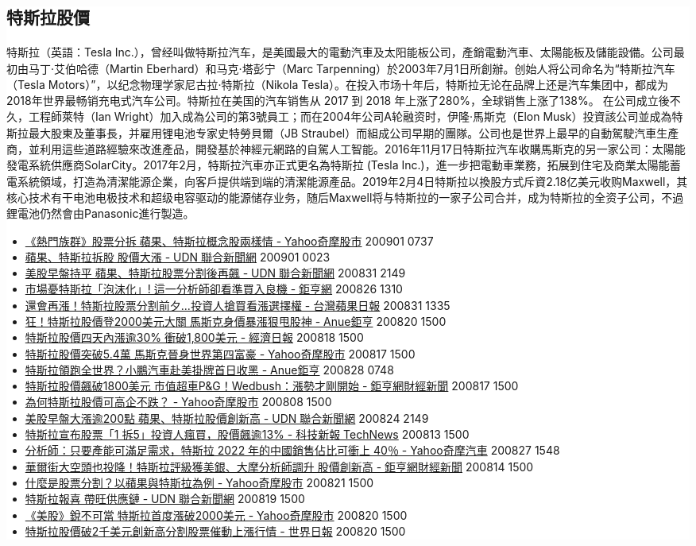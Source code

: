 ## 特斯拉股價

特斯拉（英語：Tesla Inc.），曾经叫做特斯拉汽车，是美國最大的電動汽車及太阳能板公司，產銷電動汽車、太陽能板及儲能設備。公司最初由马丁·艾伯哈德（Martin Eberhard）和马克·塔彭宁（Marc Tarpenning）於2003年7月1日所創辦。创始人将公司命名为“特斯拉汽车（Tesla Motors）”，以纪念物理学家尼古拉·特斯拉（Nikola Tesla）。在投入市场十年后，特斯拉无论在品牌上还是汽车集团中，都成为2018年世界最畅销充电式汽车公司。特斯拉在美国的汽车销售从 2017 到 2018 年上涨了280%，全球销售上涨了138%。
在公司成立後不久，工程師萊特（Ian Wright）加入成為公司的第3號員工；而在2004年公司A轮融资时，伊隆·馬斯克（Elon Musk）投資該公司並成為特斯拉最大股東及董事長，并雇用锂电池专家史特勞貝爾（JB Straubel）而組成公司早期的團隊。公司也是世界上最早的自動駕駛汽車生產商，並利用這些道路經驗來改進產品，開發基於神經元網路的自駕人工智能。2016年11月17日特斯拉汽车收購馬斯克的另一家公司：太陽能發電系統供應商SolarCity。2017年2月，特斯拉汽車亦正式更名為特斯拉 (Tesla Inc.)，進一步把電動車業務，拓展到住宅及商業太陽能蓄電系統領域，打造為清潔能源企業，向客戶提供端到端的清潔能源產品。2019年2月4日特斯拉以換股方式斥資2.18亿美元收购Maxwell，其核心技术有干电池电极技术和超级电容驱动的能源储存业务，随后Maxwell将与特斯拉的一家子公司合并，成为特斯拉的全资子公司，不過鋰電池仍然會由Panasonic進行製造。
- [《熱門族群》股票分拆 蘋果、特斯拉概念股兩樣情 - Yahoo奇摩股市](https://tw.stock.yahoo.com/news/%E7%86%B1%E9%96%80%E6%97%8F%E7%BE%A4-%E8%82%A1%E7%A5%A8%E5%88%86%E6%8B%86-%E8%98%8B%E6%9E%9C-%E7%89%B9%E6%96%AF%E6%8B%89%E6%A6%82%E5%BF%B5%E8%82%A1%E5%85%A9%E6%A8%A3%E6%83%85-233739198.html "《熱門族群》股票分拆 蘋果、特斯拉概念股兩樣情 - Yahoo奇摩股市") 200901 0737
- [蘋果、特斯拉拆股 股價大漲 - UDN 聯合新聞網](https://udn.com/news/story/6811/4824777 "蘋果、特斯拉拆股 股價大漲 - UDN 聯合新聞網") 200901 0023
- [美股早盤持平 蘋果、特斯拉股票分割後再飆 - UDN 聯合新聞網](https://udn.com/news/story/6811/4824470 "美股早盤持平 蘋果、特斯拉股票分割後再飆 - UDN 聯合新聞網") 200831 2149
- [市場憂特斯拉「泡沫化」! 這一分析師卻看準買入良機 - 鉅亨網](https://news.cnyes.com/news/id/4518700 "市場憂特斯拉「泡沫化」! 這一分析師卻看準買入良機 - 鉅亨網") 200826 1310
- [還會再漲！特斯拉股票分割前夕...投資人搶買看漲選擇權 - 台灣蘋果日報](https://tw.appledaily.com/property/20200830/3WZ2JJ45G5CFXD2RJNW564U3D4/ "還會再漲！特斯拉股票分割前夕...投資人搶買看漲選擇權 - 台灣蘋果日報") 200831 1335
- [狂！特斯拉股價登2000美元大關 馬斯克身價暴漲狠甩股神 - Anue鉅亨](https://news.cnyes.com/news/id/4517656 "狂！特斯拉股價登2000美元大關 馬斯克身價暴漲狠甩股神 - Anue鉅亨") 200820 1500
- [特斯拉股價四天內漲逾30% 衝破1,800美元 - 經濟日報](https://money.udn.com/money/story/5599/4789778 "特斯拉股價四天內漲逾30% 衝破1,800美元 - 經濟日報") 200818 1500
- [特斯拉股價突破5.4萬 馬斯克晉身世界第四富豪 - Yahoo奇摩股市](https://tw.stock.yahoo.com/news/%E7%89%B9%E6%96%AF%E6%8B%89%E8%82%A1%E5%83%B9%E7%AA%81%E7%A0%B45-4%E8%90%AC-%E9%A6%AC%E6%96%AF%E5%85%8B%E6%99%89%E8%BA%AB%E4%B8%96%E7%95%8C%E7%AC%AC%E5%9B%9B%E5%AF%8C%E8%B1%AA-040815043.html "特斯拉股價突破5.4萬 馬斯克晉身世界第四富豪 - Yahoo奇摩股市") 200817 1500
- [特斯拉領跑全世界？小鵬汽車赴美掛牌首日收黑 - Anue鉅亨](https://news.cnyes.com/news/id/4519241 "特斯拉領跑全世界？小鵬汽車赴美掛牌首日收黑 - Anue鉅亨") 200828 0748
- [特斯拉股價飆破1800美元 市值超車P&G！Wedbush：漲勢才剛開始 - 鉅亨網財經新聞](https://m.cnyes.com/news/id/4516661 "特斯拉股價飆破1800美元 市值超車P&G！Wedbush：漲勢才剛開始 - 鉅亨網財經新聞") 200817 1500
- [為何特斯拉股價可高企不跌？ - Yahoo奇摩股市](https://tw.stock.yahoo.com/news/%E7%82%BA%E4%BD%95%E7%89%B9%E6%96%AF%E6%8B%89%E8%82%A1%E5%83%B9%E5%8F%AF%E9%AB%98%E4%BC%81%E4%B8%8D%E8%B7%8C-083510514.html "為何特斯拉股價可高企不跌？ - Yahoo奇摩股市") 200808 1500
- [美股早盤大漲逾200點 蘋果、特斯拉股價創新高 - UDN 聯合新聞網](https://udn.com/news/story/6811/4806927 "美股早盤大漲逾200點 蘋果、特斯拉股價創新高 - UDN 聯合新聞網") 200824 2149
- [特斯拉宣布股票「1 拆5」投資人瘋買，股價飆逾13% - 科技新報 TechNews](https://finance.technews.tw/2020/08/13/tesla-stock-split-made-stock-rise/ "特斯拉宣布股票「1 拆5」投資人瘋買，股價飆逾13% - 科技新報 TechNews") 200813 1500
- [分析師：只要產能可滿足需求，特斯拉 2022 年的中國銷售佔比可衝上 40％ - Yahoo奇摩汽車](https://autos.yahoo.com.tw/news/%E5%88%86%E6%9E%90%E5%B8%AB-%E5%8F%AA%E8%A6%81%E7%94%A2%E8%83%BD%E5%8F%AF%E6%BB%BF%E8%B6%B3%E9%9C%80%E6%B1%82-%E7%89%B9%E6%96%AF%E6%8B%89-2022-%E5%B9%B4%E7%9A%84%E4%B8%AD%E5%9C%8B%E9%8A%B7%E5%94%AE%E4%BD%94%E6%AF%94%E5%8F%AF%E8%A1%9D%E4%B8%8A-074818106.html "分析師：只要產能可滿足需求，特斯拉 2022 年的中國銷售佔比可衝上 40％ - Yahoo奇摩汽車") 200827 1548
- [華爾街大空頭也投降！特斯拉評級獲美銀、大摩分析師調升 股價創新高 - 鉅亨網財經新聞](https://m.cnyes.com/news/id/4516256 "華爾街大空頭也投降！特斯拉評級獲美銀、大摩分析師調升 股價創新高 - 鉅亨網財經新聞") 200814 1500
- [什麼是股票分割？以蘋果與特斯拉為例 - Yahoo奇摩股市](https://tw.stock.yahoo.com/news/%E4%BB%80%E9%BA%BC%E6%98%AF%E8%82%A1%E7%A5%A8%E5%88%86%E5%89%B2%E4%BB%A5%E8%98%8B%E6%9E%9C%E8%88%87%E7%89%B9%E6%96%AF%E6%8B%89%E7%82%BA%E4%BE%8B-085613532.html "什麼是股票分割？以蘋果與特斯拉為例 - Yahoo奇摩股市") 200821 1500
- [特斯拉報喜 帶旺供應鏈 - UDN 聯合新聞網](https://udn.com/news/story/7251/4792518 "特斯拉報喜 帶旺供應鏈 - UDN 聯合新聞網") 200819 1500
- [《美股》銳不可當 特斯拉首度漲破2000美元 - Yahoo奇摩股市](https://tw.stock.yahoo.com/news/%E7%BE%8E%E8%82%A1-%E9%8A%B3%E4%B8%8D%E5%8F%AF%E7%95%B6-%E7%89%B9%E6%96%AF%E6%8B%89%E9%A6%96%E5%BA%A6%E6%BC%B2%E7%A0%B42000%E7%BE%8E%E5%85%83-010815112.html "《美股》銳不可當 特斯拉首度漲破2000美元 - Yahoo奇摩股市") 200820 1500
- [特斯拉股價破2千美元創新高分割股票催動上漲行情 - 世界日報](https://www.worldjournal.com/7107857/article-%E7%89%B9%E6%96%AF%E6%8B%89%E8%82%A1%E5%83%B9%E7%A0%B42%E5%8D%83%E7%BE%8E%E5%85%83%E5%89%B5%E6%96%B0%E9%AB%98-%E5%88%86%E5%89%B2%E8%82%A1%E7%A5%A8%E5%82%AC%E5%8B%95%E4%B8%8A%E6%BC%B2%E8%A1%8C%E6%83%85/ "特斯拉股價破2千美元創新高分割股票催動上漲行情 - 世界日報") 200820 1500
